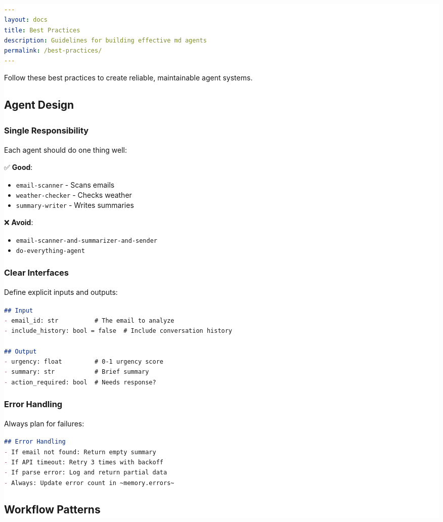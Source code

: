 ```yaml
---
layout: docs
title: Best Practices
description: Guidelines for building effective md agents
permalink: /best-practices/
---
```


Follow these best practices to create reliable, maintainable agent systems.

## Agent Design

### Single Responsibility
Each agent should do one thing well:

✅ **Good**: 
- `email-scanner` - Scans emails
- `weather-checker` - Checks weather
- `summary-writer` - Writes summaries

❌ **Avoid**:
- `email-scanner-and-summarizer-and-sender`
- `do-everything-agent`

### Clear Interfaces

Define explicit inputs and outputs:

```markdown
## Input
- email_id: str          # The email to analyze
- include_history: bool = false  # Include conversation history

## Output
- urgency: float         # 0-1 urgency score
- summary: str           # Brief summary
- action_required: bool  # Needs response?
```

### Error Handling

Always plan for failures:

```markdown
## Error Handling
- If email not found: Return empty summary
- If API timeout: Retry 3 times with backoff
- If parse error: Log and return partial data
- Always: Update error count in ~memory.errors~
```

## Workflow Patterns

